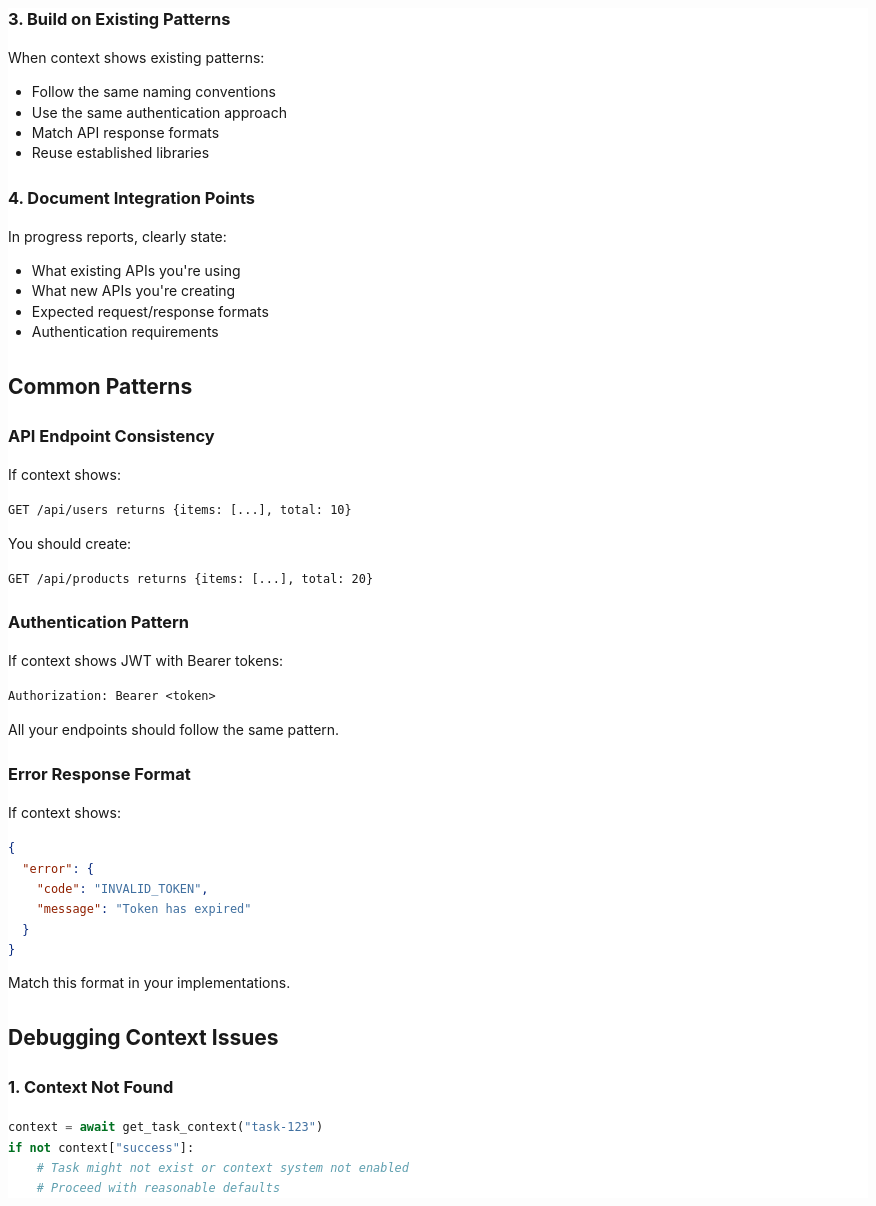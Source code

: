 ### 3. Build on Existing Patterns
When context shows existing patterns:
- Follow the same naming conventions
- Use the same authentication approach
- Match API response formats
- Reuse established libraries

### 4. Document Integration Points
In progress reports, clearly state:
- What existing APIs you're using
- What new APIs you're creating
- Expected request/response formats
- Authentication requirements

## Common Patterns

### API Endpoint Consistency
If context shows:
```
GET /api/users returns {items: [...], total: 10}
```

You should create:
```
GET /api/products returns {items: [...], total: 20}
```

### Authentication Pattern
If context shows JWT with Bearer tokens:
```
Authorization: Bearer <token>
```

All your endpoints should follow the same pattern.

### Error Response Format
If context shows:
```json
{
  "error": {
    "code": "INVALID_TOKEN",
    "message": "Token has expired"
  }
}
```

Match this format in your implementations.

## Debugging Context Issues

### 1. Context Not Found
```python
context = await get_task_context("task-123")
if not context["success"]:
    # Task might not exist or context system not enabled
    # Proceed with reasonable defaults
```

